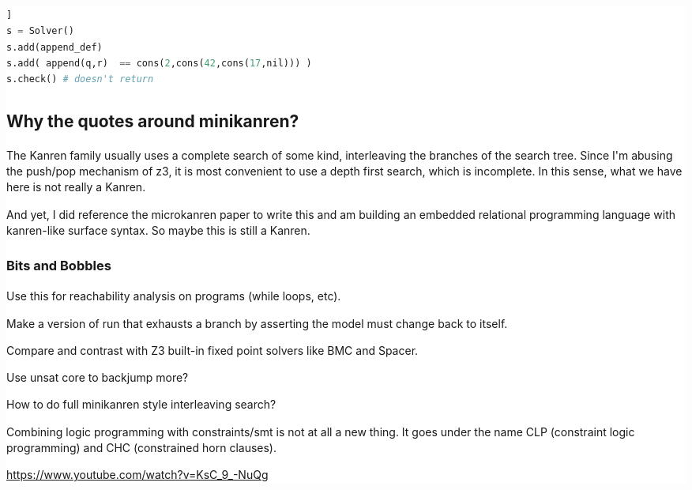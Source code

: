 ```python
]
s = Solver()
s.add(append_def)
s.add( append(q,r)  == cons(2,cons(42,cons(17,nil))) )
s.check() # doesn't return
```

## Why the quotes around minikanren?
The Kanren family usually uses a complete search of some kind, interleaving the branches of the search tree. Since I'm abusing the push/pop mechanism of z3, it is most convenient to use a depth first search, which is incomplete. In this sense, what we have here is not really a Kanren.

And yet, I did reference the microkanren paper to write this and am building an embedded relational programming language with kanren-like surface syntax. So maybe this is still a Kanren.

### Bits and Bobbles

Use this for reachability analysis on programs (while loops, etc).

Make a version of run that exhausts a branch by asserting the model must change back to itself.

Compare and contrast with Z3 built-in fixed point solvers like BMC and Spacer.

Use unsat core to backjump more?

How to do full minikanren style interleaving search?

Combining logic programming with constraints/smt is not at all a new thing.
It goes under the name CLP (constraint logic programming) and CHC (constrained horn clauses).

<https://www.youtube.com/watch?v=KsC_9_-NuQg>


